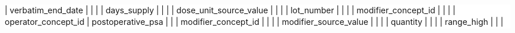 | verbatim_end_date             |                                                                                                                                                                                                                     |                                                                                                                                                                                                                                                                                                             |
| days_supply                   |                                                                                                                                                                                                                     |                                                                                                                                                                                                                                                                                                             |
| dose_unit_source_value        |                                                                                                                                                                                                                     |                                                                                                                                                                                                                                                                                                             |
| lot_number                    |                                                                                                                                                                                                                     |                                                                                                                                                                                                                                                                                                             |
| modifier_concept_id           |                                                                                                                                                                                                                     |                                                                                                                                                                                                                                                                                                             |
| operator_concept_id           | postoperative_psa                                                                                                                                                                                                   |                                                                                                                                                                                                                                                                                               |
| modifier_concept_id           |                                                                                                                                                                                                                     |                                                                                                                                                                                                                                                                                                             |
| modifier_source_value         |                                                                                                                                                                                                                     |                                                                                                                                                                                                                                                                                                             |
| quantity                      |                                                                                                                                                                                                                     |                                                                                                                                                                                                                                                                                                             |
| range_high                    |                                                                                                                                                                                                                     |                                                                                                                                                                                                                                                                                                             |